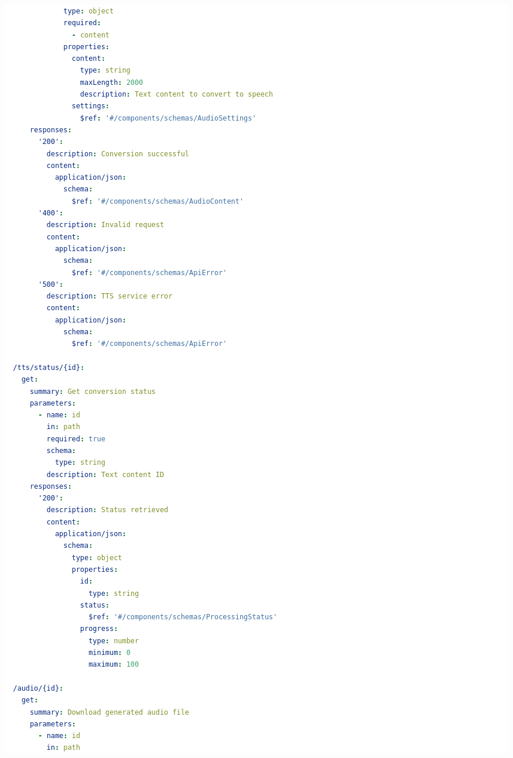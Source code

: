 ```yaml
              type: object
              required:
                - content
              properties:
                content:
                  type: string
                  maxLength: 2000
                  description: Text content to convert to speech
                settings:
                  $ref: '#/components/schemas/AudioSettings'
      responses:
        '200':
          description: Conversion successful
          content:
            application/json:
              schema:
                $ref: '#/components/schemas/AudioContent'
        '400':
          description: Invalid request
          content:
            application/json:
              schema:
                $ref: '#/components/schemas/ApiError'
        '500':
          description: TTS service error
          content:
            application/json:
              schema:
                $ref: '#/components/schemas/ApiError'

  /tts/status/{id}:
    get:
      summary: Get conversion status
      parameters:
        - name: id
          in: path
          required: true
          schema:
            type: string
          description: Text content ID
      responses:
        '200':
          description: Status retrieved
          content:
            application/json:
              schema:
                type: object
                properties:
                  id:
                    type: string
                  status:
                    $ref: '#/components/schemas/ProcessingStatus'
                  progress:
                    type: number
                    minimum: 0
                    maximum: 100

  /audio/{id}:
    get:
      summary: Download generated audio file
      parameters:
        - name: id
          in: path
```